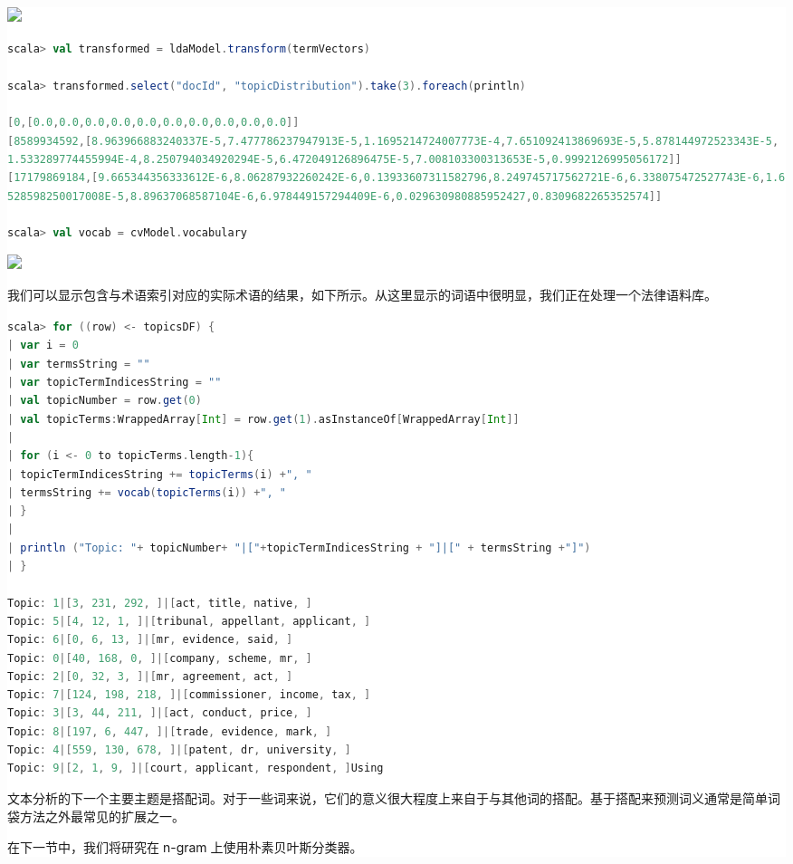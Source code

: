 ![](https://github.com/OpenDocCN/freelearn-bigdata-zh/raw/master/docs/lrn-spark-sql/img/00273.jpeg)

```scala
scala> val transformed = ldaModel.transform(termVectors)

scala> transformed.select("docId", "topicDistribution").take(3).foreach(println)

[0,[0.0,0.0,0.0,0.0,0.0,0.0,0.0,0.0,0.0,0.0]]
[8589934592,[8.963966883240337E-5,7.477786237947913E-5,1.1695214724007773E-4,7.651092413869693E-5,5.878144972523343E-5,1.533289774455994E-4,8.250794034920294E-5,6.472049126896475E-5,7.008103300313653E-5,0.9992126995056172]]
[17179869184,[9.665344356333612E-6,8.06287932260242E-6,0.13933607311582796,8.249745717562721E-6,6.338075472527743E-6,1.6528598250017008E-5,8.89637068587104E-6,6.978449157294409E-6,0.029630980885952427,0.8309682265352574]]

scala> val vocab = cvModel.vocabulary
```

![](https://github.com/OpenDocCN/freelearn-bigdata-zh/raw/master/docs/lrn-spark-sql/img/00274.jpeg)

我们可以显示包含与术语索引对应的实际术语的结果，如下所示。从这里显示的词语中很明显，我们正在处理一个法律语料库。

```scala
scala> for ((row) <- topicsDF) {
| var i = 0
| var termsString = ""
| var topicTermIndicesString = ""
| val topicNumber = row.get(0)
| val topicTerms:WrappedArray[Int] = row.get(1).asInstanceOf[WrappedArray[Int]]
|
| for (i <- 0 to topicTerms.length-1){
| topicTermIndicesString += topicTerms(i) +", "
| termsString += vocab(topicTerms(i)) +", "
| }
|
| println ("Topic: "+ topicNumber+ "|["+topicTermIndicesString + "]|[" + termsString +"]")
| }

Topic: 1|[3, 231, 292, ]|[act, title, native, ]
Topic: 5|[4, 12, 1, ]|[tribunal, appellant, applicant, ]
Topic: 6|[0, 6, 13, ]|[mr, evidence, said, ]
Topic: 0|[40, 168, 0, ]|[company, scheme, mr, ]
Topic: 2|[0, 32, 3, ]|[mr, agreement, act, ]
Topic: 7|[124, 198, 218, ]|[commissioner, income, tax, ]
Topic: 3|[3, 44, 211, ]|[act, conduct, price, ]
Topic: 8|[197, 6, 447, ]|[trade, evidence, mark, ]
Topic: 4|[559, 130, 678, ]|[patent, dr, university, ]
Topic: 9|[2, 1, 9, ]|[court, applicant, respondent, ]Using
```

文本分析的下一个主要主题是搭配词。对于一些词来说，它们的意义很大程度上来自于与其他词的搭配。基于搭配来预测词义通常是简单词袋方法之外最常见的扩展之一。

在下一节中，我们将研究在 n-gram 上使用朴素贝叶斯分类器。
